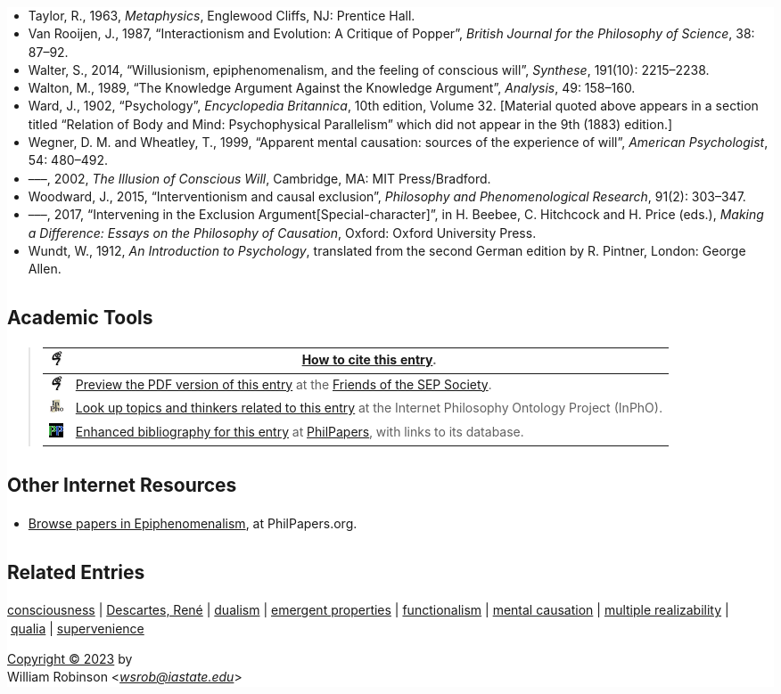 * Taylor, R., 1963, *Metaphysics*, Englewood Cliffs, NJ: Prentice Hall.
* Van Rooijen, J., 1987, “Interactionism and Evolution: A Critique of Popper”, *British Journal for the Philosophy of Science*, 38: 87–92.
* Walter, S., 2014, “Willusionism, epiphenomenalism, and the feeling of conscious will”, *Synthese*, 191(10): 2215–2238.
* Walton, M., 1989, “The Knowledge Argument Against the Knowledge Argument”, *Analysis*, 49: 158–160.
* Ward, J., 1902, “Psychology”, *Encyclopedia Britannica*, 10th edition, Volume 32. [Material quoted above appears in a section titled “Relation of Body and Mind: Psychophysical Parallelism” which did not appear in the 9th (1883) edition.]
* Wegner, D. M. and Wheatley, T., 1999, “Apparent mental causation: sources of the experience of will”, *American Psychologist*, 54: 480–492.
* –––, 2002, *The Illusion of Conscious Will*, Cambridge, MA: MIT Press/Bradford.
* Woodward, J., 2015, “Interventionism and causal exclusion”, *Philosophy and Phenomenological Research*, 91(2): 303–347.
* –––, 2017, “Intervening in the Exclusion Argument[Special-character]”, in H. Beebee, C. Hitchcock and H. Price (eds.), *Making a Difference: Essays on the Philosophy of Causation*, Oxford: Oxford University Press.
* Wundt, W., 1912, *An Introduction to Psychology*, translated from the second German edition by R. Pintner, London: George Allen.

## Academic Tools

> | ![sep man icon](../.gitbook/assets/sepman-icon.png) | [How to cite this entry](https://plato.stanford.edu/cgi-bin/encyclopedia/archinfo.cgi?entry=epiphenomenalism). |
> | --- | --- |
> | ![sep man icon](../.gitbook/assets/sepman-icon.png) | [Preview the PDF version of this entry](https://leibniz.stanford.edu/friends/preview/epiphenomenalism/) at the [Friends of the SEP Society](https://leibniz.stanford.edu/friends/). |
> | ![inpho icon](../.gitbook/assets/inpho.png) | [Look up topics and thinkers related to this entry](https://www.inphoproject.org/entity?sep=epiphenomenalism&redirect=True) at the Internet Philosophy Ontology Project (InPhO). |
> | ![phil papers icon](../.gitbook/assets/pp.png) | [Enhanced bibliography for this entry](https://philpapers.org/sep/epiphenomenalism/) at [PhilPapers](https://philpapers.org/), with links to its database. |

## Other Internet Resources

* [Browse papers in Epiphenomenalism](http://philpapers.org/browse/epiphenomenalism), at PhilPapers.org.

## Related Entries

[consciousness](https://plato.stanford.edu/entries/consciousness/) | [Descartes, René](https://plato.stanford.edu/entries/descartes/) | [dualism](https://plato.stanford.edu/entries/dualism/) | [emergent properties](https://plato.stanford.edu/entries/properties-emergent/) | [functionalism](https://plato.stanford.edu/entries/functionalism/) | [mental causation](https://plato.stanford.edu/entries/mental-causation/) | [multiple realizability](https://plato.stanford.edu/entries/multiple-realizability/) | [qualia](https://plato.stanford.edu/entries/qualia/) | [supervenience](https://plato.stanford.edu/entries/supervenience/)

[Copyright © 2023](https://plato.stanford.edu/info.html#c) by  
William Robinson <[*wsrob@iastate.edu*](mailto:wsrob%40iastate%2eedu)>

